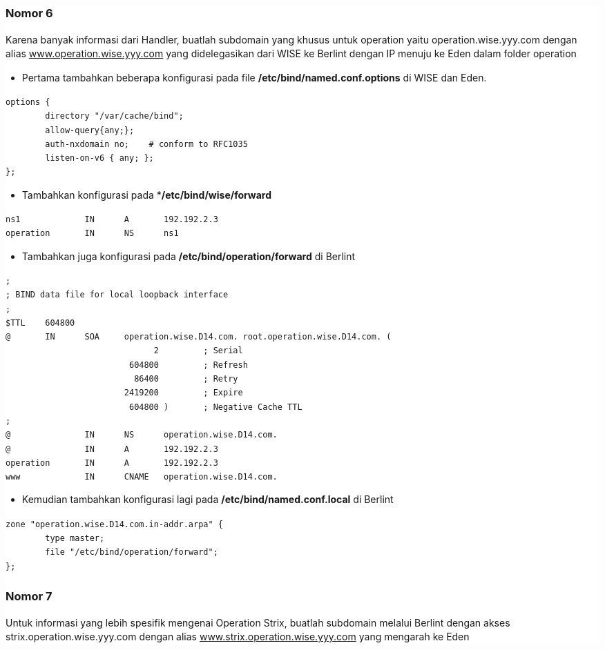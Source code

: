 ### Nomor 6
Karena banyak informasi dari Handler, buatlah subdomain yang khusus untuk operation yaitu operation.wise.yyy.com dengan alias www.operation.wise.yyy.com yang didelegasikan dari WISE ke Berlint dengan IP menuju ke Eden dalam folder operation

* Pertama tambahkan beberapa konfigurasi pada file **/etc/bind/named.conf.options** di WISE dan Eden.

```
options {
        directory "/var/cache/bind";
        allow-query{any;};
        auth-nxdomain no;    # conform to RFC1035
        listen-on-v6 { any; };
};
```
* Tambahkan konfigurasi pada ***/etc/bind/wise/forward**
```
ns1             IN      A       192.192.2.3
operation       IN      NS      ns1
```

* Tambahkan juga konfigurasi pada **/etc/bind/operation/forward** di Berlint
```
;
; BIND data file for local loopback interface
;
$TTL    604800
@       IN      SOA     operation.wise.D14.com. root.operation.wise.D14.com. (
                              2         ; Serial
                         604800         ; Refresh
                          86400         ; Retry
                        2419200         ; Expire
                         604800 )       ; Negative Cache TTL
;
@               IN      NS      operation.wise.D14.com.
@               IN      A       192.192.2.3
operation       IN      A       192.192.2.3
www             IN      CNAME   operation.wise.D14.com.
```

* Kemudian tambahkan konfigurasi lagi pada **/etc/bind/named.conf.local** di Berlint

```
zone "operation.wise.D14.com.in-addr.arpa" {
        type master;
        file "/etc/bind/operation/forward";
};
```
### Nomor 7
Untuk informasi yang lebih spesifik mengenai Operation Strix, buatlah subdomain melalui Berlint dengan akses strix.operation.wise.yyy.com dengan alias www.strix.operation.wise.yyy.com yang mengarah ke Eden
